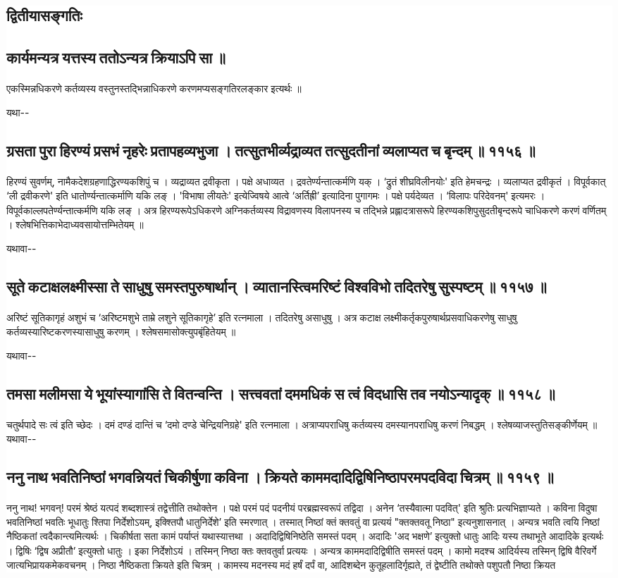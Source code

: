 ## द्वितीयासङ्गतिः

## कार्यमन्यत्र यत्तस्य ततोऽन्यत्र क्रियाऽपि सा ॥

एकस्मिन्नधिकरणे कर्तव्यस्य वस्तुनस्तद्भिन्नाधिकरणे करणमप्यसङ्गतिरलङ्कार
इत्यर्थः ॥

यथा--



## ग्रसता पुरा हिरण्यं प्रसभं नृहरेः प्रतापहव्यभुजा । तत्सुतभीर्व्यद्राव्यत तत्सुदतीनां व्यलाप्यत च बृन्दम् ॥ ११५६ ॥

हिरण्यं सुवर्णम्, नामैकदेशग्रहणाद्धिरण्यकशिपुं च । व्यद्राव्यत द्रवीकृता
। पक्षे अधाव्यत । द्रवतेर्ण्यन्तात्कर्मणि यक् । ‘द्रुतं शीघ्रविलीनयोः'
इति हेमचन्द्रः । व्यलाप्यत द्रवीकृतं । विपूर्वकात् ‘ली द्रवीकरणे' इति
धातोर्ण्यन्तात्कर्माणि यकि लङ् । 'विभाषा लीयतेः' इत्येज्विषये आत्वे
‘अर्तिह्री’ इत्यादिना पुगागमः । पक्षे पर्यदेव्यत । ‘विलापः परिदेवनम्'
इत्यमरः । विपूर्वकाल्लपतेर्ण्यन्तात्कर्मणि यकि लङ् । अत्र
हिरण्यरूपेऽधिकरणे अग्निकर्तव्यस्य विद्रावणस्य विलापनस्य च तद्भिन्ने
प्रह्लादत्रासरूपे हिरण्यकशिपुसुदतीबृन्दरूपे चाधिकरणे करणं वर्णितम् ।
श्लेषभित्तिकाभेदाध्यवसायोत्तम्भितेयम् ॥

यथावा--



## सूते कटाक्षलक्ष्मीस्सा ते साधुषु समस्तपुरुषार्थान् । व्यातानस्त्विमरिष्टं विश्वविभो तदितरेषु सुस्पष्टम् ॥ ११५७ ॥

अरिष्टं सूतिकागृहं अशुभं च ‘अरिष्टमशुभे ताम्रे लशुने सूतिकागृहे’ इति
रत्नमाला । तदितरेषु असाधुषु । अत्र कटाक्ष
लक्ष्मीकर्तृकपुरुषार्थप्रसवाधिकरणेषु साधुषु
कर्तव्यस्यारिष्टकरणस्यासाधुषु करणम् । श्लेषसमासोक्त्युपबृंहितेयम् ॥

यथावा--



## तमसा मलीमसा ये भूयांस्यागांसि ते वितन्वन्ति । सत्त्ववतां दममधिकं स त्वं विदधासि तव नयोऽन्यादृक् ॥ ११५८ ॥

चतुर्थपादे सः त्वं इति च्छेदः । दमं दण्डं दान्तिं च ‘दमो दण्डे
चेन्द्रियनिग्रहे' इति रत्नमाला । अत्राप्यपराधिषु कर्तव्यस्य
दमस्यानपराधिषु करणं निबद्धम् । श्लेषव्याजस्तुतिसङ्कीर्णेयम् ॥ यथावा--



## ननु नाथ भवतिनिष्ठां भगवन्नियतं चिकीर्षुणा कविना । क्रियते काममदादिद्विषिनिष्ठापरमपदविदा चित्रम् ॥ ११५९ ॥

ननु नाथ! भगवन्! परमं श्रेष्ठं यत्पदं शब्दशास्त्रं तद्वेत्तीति तथोक्तेन
। पक्षे परमं पदं पदनीयं परब्रह्मस्वरूपं तद्विदा । अनेन ‘तस्यैवात्मा
पदवित्' इति श्रुतिः प्रत्यभिज्ञाप्यते । कविना विदुषा भवतिनिष्ठां भवतिः
भूधातुः श्तिपा निर्देशोऽयम्, इक्श्तिपौ धातुनिर्देशे’ इति स्मरणात् ।
तस्मात् निष्ठां क्तं क्तवतुं वा प्रत्ययं "क्तक्तवतू निष्ठा"
इत्यनुशासनात् । अन्यत्र भवति त्वयि निष्ठां नैष्ठिकतां
त्वदैकान्त्यमित्यर्थः । चिकीर्षता सता कामं पर्याप्तं यथास्यात्तथा ।
अदादिद्विषिनिष्ठेति समस्तं पदम् । अदादिः 'अद भक्षणे’ इत्युक्तो धातुः
आदिः यस्य तथाभूते आदादिके इत्यर्थः । द्विषिः ‘द्विष अप्रीतौ’ इत्युक्तो
धातुः । इका निर्देशोऽयं । तस्मिन् निष्ठा क्तः क्तवतुर्वा प्रत्ययः ।
अन्यत्र काममदादिद्विषीति समस्तं पदम् । कामो मदश्च आदिर्यस्य तस्मिन्
द्विषि वैरिवर्गे जात्यभिप्रायकमेकवचनम् । निष्ठा नैष्ठिकता क्रियते इति
चित्रम् । कामस्य मदनस्य मदं हर्षं दर्पं वा, आदिशब्देन
कुतूहलादिर्गृह्यते, तं द्वेष्टीति तथोक्ते पशुपतौ निष्ठा क्रियत